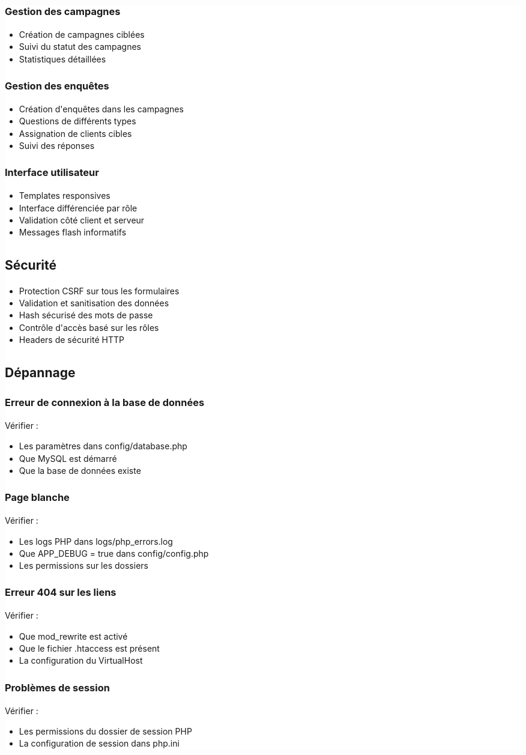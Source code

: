 ### Gestion des campagnes
- Création de campagnes ciblées
- Suivi du statut des campagnes
- Statistiques détaillées

### Gestion des enquêtes
- Création d'enquêtes dans les campagnes
- Questions de différents types
- Assignation de clients cibles
- Suivi des réponses

### Interface utilisateur
- Templates responsives
- Interface différenciée par rôle
- Validation côté client et serveur
- Messages flash informatifs

## Sécurité

- Protection CSRF sur tous les formulaires
- Validation et sanitisation des données
- Hash sécurisé des mots de passe
- Contrôle d'accès basé sur les rôles
- Headers de sécurité HTTP

## Dépannage

### Erreur de connexion à la base de données
Vérifier :
- Les paramètres dans config/database.php
- Que MySQL est démarré
- Que la base de données existe

### Page blanche
Vérifier :
- Les logs PHP dans logs/php_errors.log
- Que APP_DEBUG = true dans config/config.php
- Les permissions sur les dossiers

### Erreur 404 sur les liens
Vérifier :
- Que mod_rewrite est activé
- Que le fichier .htaccess est présent
- La configuration du VirtualHost

### Problèmes de session
Vérifier :
- Les permissions du dossier de session PHP
- La configuration de session dans php.ini
